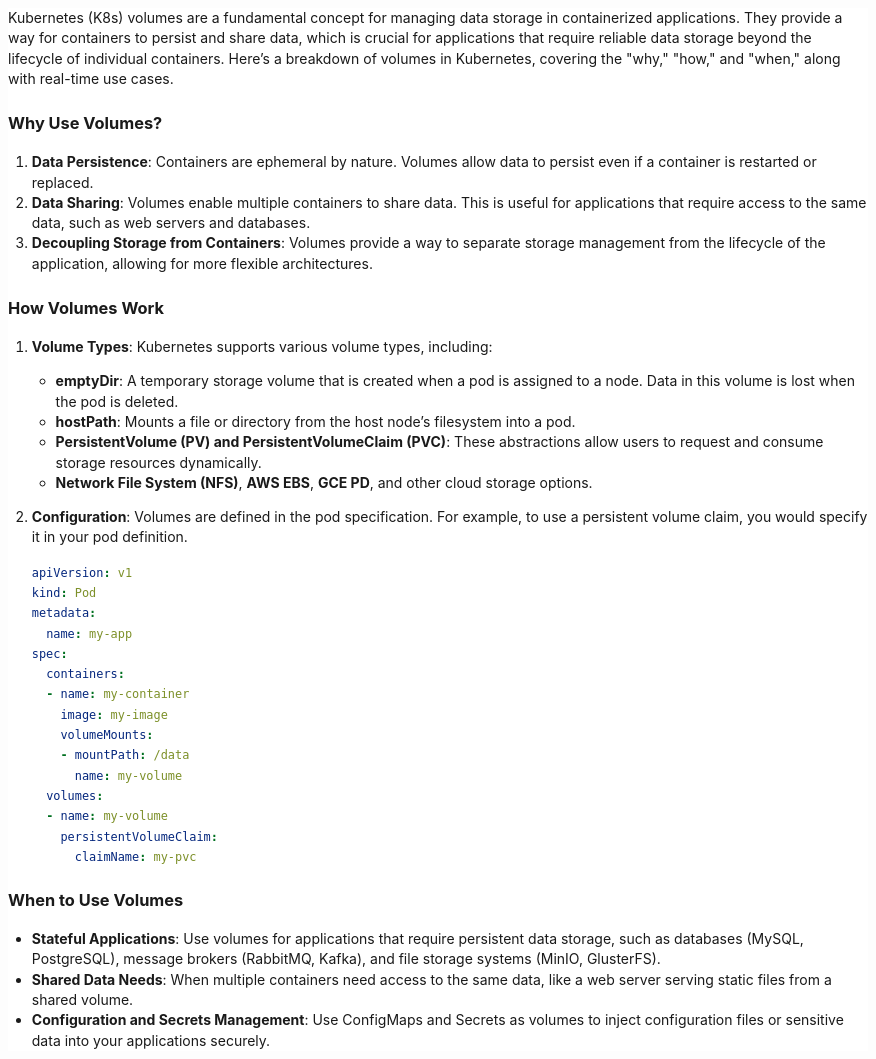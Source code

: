 Kubernetes (K8s) volumes are a fundamental concept for managing data storage in containerized applications. They provide a way for containers to persist and share data, which is crucial for applications that require reliable data storage beyond the lifecycle of individual containers. Here’s a breakdown of volumes in Kubernetes, covering the "why," "how," and "when," along with real-time use cases.

### Why Use Volumes?

1. **Data Persistence**: Containers are ephemeral by nature. Volumes allow data to persist even if a container is restarted or replaced.
2. **Data Sharing**: Volumes enable multiple containers to share data. This is useful for applications that require access to the same data, such as web servers and databases.
3. **Decoupling Storage from Containers**: Volumes provide a way to separate storage management from the lifecycle of the application, allowing for more flexible architectures.

### How Volumes Work

1. **Volume Types**: Kubernetes supports various volume types, including:
   - **emptyDir**: A temporary storage volume that is created when a pod is assigned to a node. Data in this volume is lost when the pod is deleted.
   - **hostPath**: Mounts a file or directory from the host node’s filesystem into a pod.
   - **PersistentVolume (PV) and PersistentVolumeClaim (PVC)**: These abstractions allow users to request and consume storage resources dynamically.
   - **Network File System (NFS)**, **AWS EBS**, **GCE PD**, and other cloud storage options.

2. **Configuration**: Volumes are defined in the pod specification. For example, to use a persistent volume claim, you would specify it in your pod definition.

   ```yaml
   apiVersion: v1
   kind: Pod
   metadata:
     name: my-app
   spec:
     containers:
     - name: my-container
       image: my-image
       volumeMounts:
       - mountPath: /data
         name: my-volume
     volumes:
     - name: my-volume
       persistentVolumeClaim:
         claimName: my-pvc
   ```

### When to Use Volumes

- **Stateful Applications**: Use volumes for applications that require persistent data storage, such as databases (MySQL, PostgreSQL), message brokers (RabbitMQ, Kafka), and file storage systems (MinIO, GlusterFS).
- **Shared Data Needs**: When multiple containers need access to the same data, like a web server serving static files from a shared volume.
- **Configuration and Secrets Management**: Use ConfigMaps and Secrets as volumes to inject configuration files or sensitive data into your applications securely.
